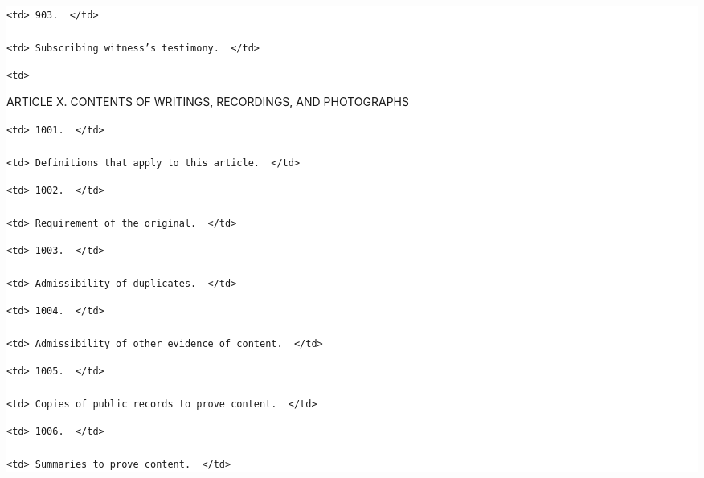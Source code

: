   </tr>

  <tr>

    <td> 903.  </td>

    <td> Subscribing witness’s testimony.  </td>

  </tr>

  <tr>

    <td> 

ARTICLE X. CONTENTS OF WRITINGS, RECORDINGS, AND PHOTOGRAPHS  </td>

  </tr>

  <tr>

    <td> 1001.  </td>

    <td> Definitions that apply to this article.  </td>

  </tr>

  <tr>

    <td> 1002.  </td>

    <td> Requirement of the original.  </td>

  </tr>

  <tr>

    <td> 1003.  </td>

    <td> Admissibility of duplicates.  </td>

  </tr>

  <tr>

    <td> 1004.  </td>

    <td> Admissibility of other evidence of content.  </td>

  </tr>

  <tr>

    <td> 1005.  </td>

    <td> Copies of public records to prove content.  </td>

  </tr>

  <tr>

    <td> 1006.  </td>

    <td> Summaries to prove content.  </td>

  </tr>
